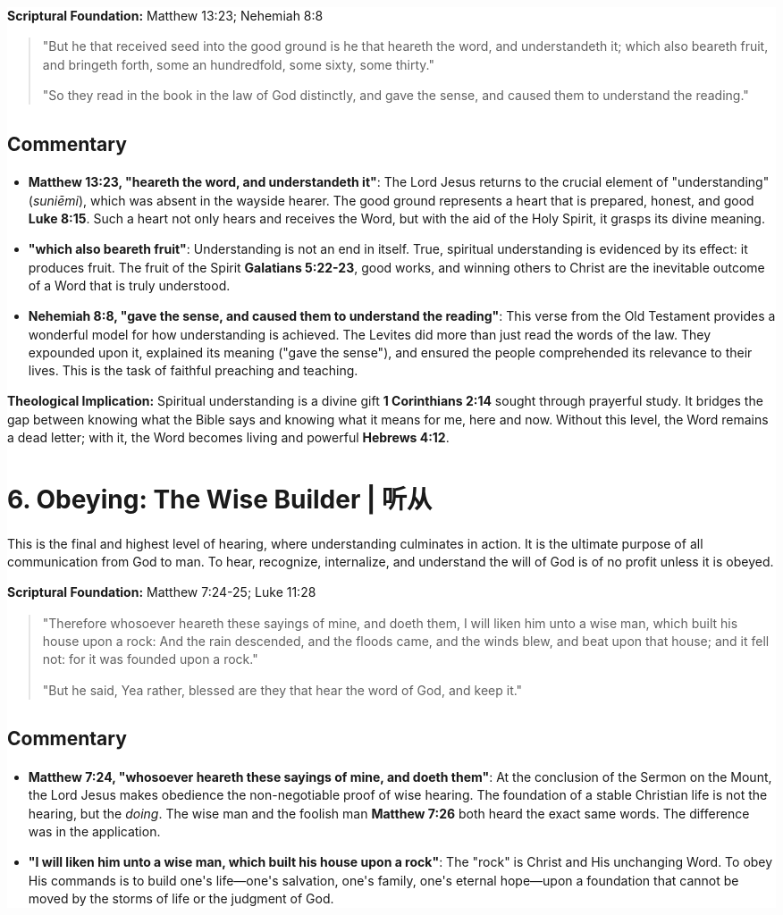**Scriptural Foundation:** Matthew 13:23; Nehemiah 8:8

> "But he that received seed into the good ground is he that heareth the word, and understandeth it; which also beareth fruit, and bringeth forth, some an hundredfold, some sixty, some thirty."
> 
> "So they read in the book in the law of God distinctly, and gave the sense, and caused them to understand the reading."

## **Commentary**

- **Matthew 13:23, "heareth the word, and understandeth it"**: The Lord Jesus returns to the crucial element of "understanding" (_suniēmi_), which was absent in the wayside hearer. The good ground represents a heart that is prepared, honest, and good **Luke 8:15**. Such a heart not only hears and receives the Word, but with the aid of the Holy Spirit, it grasps its divine meaning.

- **"which also beareth fruit"**: Understanding is not an end in itself. True, spiritual understanding is evidenced by its effect: it produces fruit. The fruit of the Spirit **Galatians 5:22-23**, good works, and winning others to Christ are the inevitable outcome of a Word that is truly understood.

- **Nehemiah 8:8, "gave the sense, and caused them to understand the reading"**: This verse from the Old Testament provides a wonderful model for how understanding is achieved. The Levites did more than just read the words of the law. They expounded upon it, explained its meaning ("gave the sense"), and ensured the people comprehended its relevance to their lives. This is the task of faithful preaching and teaching.

**Theological Implication:** Spiritual understanding is a divine gift **1 Corinthians 2:14** sought through prayerful study. It bridges the gap between knowing what the Bible says and knowing what it means for me, here and now. Without this level, the Word remains a dead letter; with it, the Word becomes living and powerful **Hebrews 4:12**.

# 6. Obeying: The Wise Builder | 听从

This is the final and highest level of hearing, where understanding culminates in action. It is the ultimate purpose of all communication from God to man. To hear, recognize, internalize, and understand the will of God is of no profit unless it is obeyed.

**Scriptural Foundation:** Matthew 7:24-25; Luke 11:28

> "Therefore whosoever heareth these sayings of mine, and doeth them, I will liken him unto a wise man, which built his house upon a rock: And the rain descended, and the floods came, and the winds blew, and beat upon that house; and it fell not: for it was founded upon a rock."
> 
> "But he said, Yea rather, blessed are they that hear the word of God, and keep it."

## **Commentary**

- **Matthew 7:24, "whosoever heareth these sayings of mine, and doeth them"**: At the conclusion of the Sermon on the Mount, the Lord Jesus makes obedience the non-negotiable proof of wise hearing. The foundation of a stable Christian life is not the hearing, but the _doing_. The wise man and the foolish man **Matthew 7:26** both heard the exact same words. The difference was in the application.

- **"I will liken him unto a wise man, which built his house upon a rock"**: The "rock" is Christ and His unchanging Word. To obey His commands is to build one's life—one's salvation, one's family, one's eternal hope—upon a foundation that cannot be moved by the storms of life or the judgment of God.

